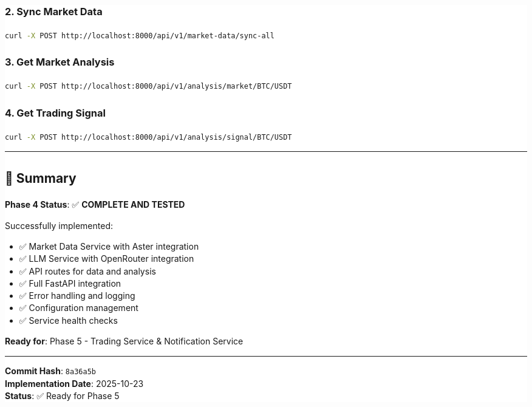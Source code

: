 ### 2. Sync Market Data
```bash
curl -X POST http://localhost:8000/api/v1/market-data/sync-all
```

### 3. Get Market Analysis
```bash
curl -X POST http://localhost:8000/api/v1/analysis/market/BTC/USDT
```

### 4. Get Trading Signal
```bash
curl -X POST http://localhost:8000/api/v1/analysis/signal/BTC/USDT
```

---

## 📝 Summary

**Phase 4 Status**: ✅ **COMPLETE AND TESTED**

Successfully implemented:
- ✅ Market Data Service with Aster integration
- ✅ LLM Service with OpenRouter integration
- ✅ API routes for data and analysis
- ✅ Full FastAPI integration
- ✅ Error handling and logging
- ✅ Configuration management
- ✅ Service health checks

**Ready for**: Phase 5 - Trading Service & Notification Service

---

**Commit Hash**: `8a36a5b`  
**Implementation Date**: 2025-10-23  
**Status**: ✅ Ready for Phase 5

